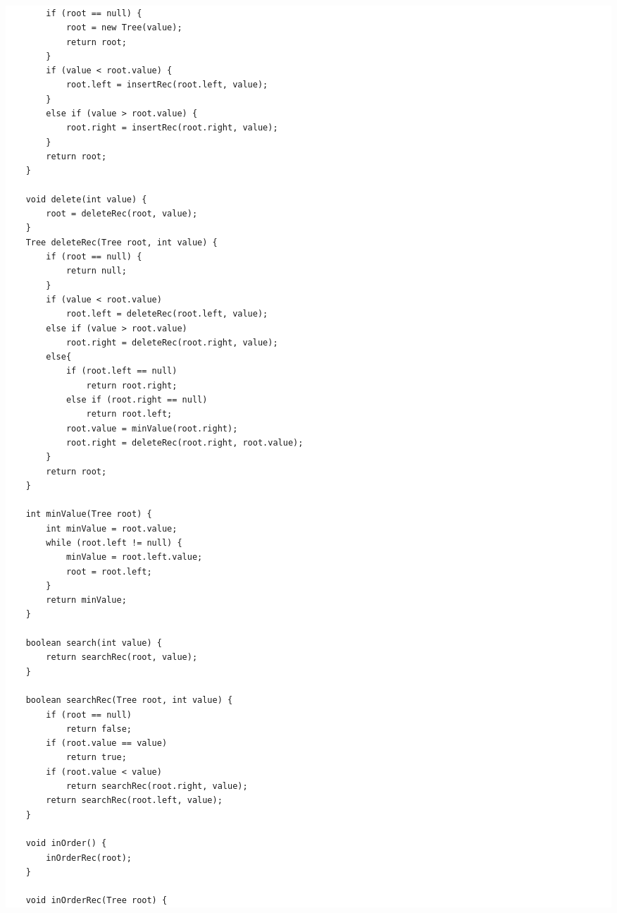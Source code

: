 ```
        if (root == null) {
            root = new Tree(value);
            return root;
        }
        if (value < root.value) {
            root.left = insertRec(root.left, value);
        }
        else if (value > root.value) {
            root.right = insertRec(root.right, value);
        }
        return root;
    }

    void delete(int value) {
        root = deleteRec(root, value);
    }
    Tree deleteRec(Tree root, int value) {
        if (root == null) {
            return null;
        }
        if (value < root.value)
            root.left = deleteRec(root.left, value);
        else if (value > root.value)
            root.right = deleteRec(root.right, value);
        else{
            if (root.left == null)
                return root.right;
            else if (root.right == null)
                return root.left;
            root.value = minValue(root.right);
            root.right = deleteRec(root.right, root.value);
        }
        return root;
    }

    int minValue(Tree root) {
        int minValue = root.value;
        while (root.left != null) {
            minValue = root.left.value;
            root = root.left;
        }
        return minValue;
    }

    boolean search(int value) {
        return searchRec(root, value);
    }

    boolean searchRec(Tree root, int value) {
        if (root == null)
            return false;
        if (root.value == value)
            return true;
        if (root.value < value)
            return searchRec(root.right, value);
        return searchRec(root.left, value);
    }

    void inOrder() {
        inOrderRec(root);
    }

    void inOrderRec(Tree root) {
```